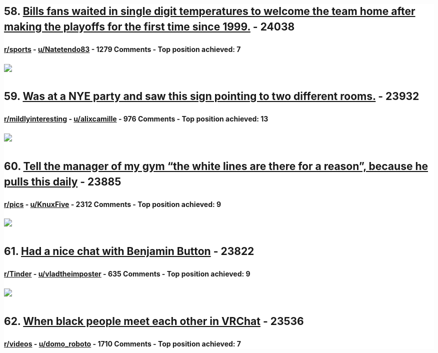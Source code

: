## 58. [Bills fans waited in single digit temperatures to welcome the team home after making the playoffs for the first time since 1999.](http://reddit.com/r/sports/comments/7nfchj/bills_fans_waited_in_single_digit_temperatures_to/) - 24038
#### [r/sports](http://reddit.com/r/sports) - [u/Natetendo83](http://reddit.com/u/Natetendo83) - 1279 Comments - Top position achieved: 7

<a href="https://streamable.com/y6gvd"><img src="https://a.thumbs.redditmedia.com/zZ6ErjXt5jRGBe_8RRb-EAYoytrbXaLdMTUGg0qnJh4.jpg"></img></a>

## 59. [Was at a NYE party and saw this sign pointing to two different rooms.](http://reddit.com/r/mildlyinteresting/comments/7nh3xr/was_at_a_nye_party_and_saw_this_sign_pointing_to/) - 23932
#### [r/mildlyinteresting](http://reddit.com/r/mildlyinteresting) - [u/alixcamille](http://reddit.com/u/alixcamille) - 976 Comments - Top position achieved: 13

<a href="https://i.redd.it/bc9uhjocfi701.jpg"><img src="https://a.thumbs.redditmedia.com/8O6ynuChs0ffWmphE7cL-XOdLTLUGBWtI-xIV0pduH0.jpg"></img></a>

## 60. [Tell the manager of my gym “the white lines are there for a reason”, because he pulls this daily](http://reddit.com/r/pics/comments/7nfk26/tell_the_manager_of_my_gym_the_white_lines_are/) - 23885
#### [r/pics](http://reddit.com/r/pics) - [u/KnuxFive](http://reddit.com/u/KnuxFive) - 2312 Comments - Top position achieved: 9

<a href="https://i.redd.it/m4xpfx9s2h701.jpg"><img src="https://a.thumbs.redditmedia.com/c5w3r7_10U9kaY1e6FudSJgnPgT2qCxaxuncLIlisc0.jpg"></img></a>

## 61. [Had a nice chat with Benjamin Button](http://reddit.com/r/Tinder/comments/7ng0qc/had_a_nice_chat_with_benjamin_button/) - 23822
#### [r/Tinder](http://reddit.com/r/Tinder) - [u/vladtheimposter](http://reddit.com/u/vladtheimposter) - 635 Comments - Top position achieved: 9

<a href="http://imgur.com/XZ3din4"><img src="https://b.thumbs.redditmedia.com/C6L1iv98Dp9Q01UGE-cehVmrKP9OPPGIsa2g68R43sc.jpg"></img></a>

## 62. [When black people meet each other in VRChat](http://reddit.com/r/videos/comments/7ngaxe/when_black_people_meet_each_other_in_vrchat/) - 23536
#### [r/videos](http://reddit.com/r/videos) - [u/domo_roboto](http://reddit.com/u/domo_roboto) - 1710 Comments - Top position achieved: 7
